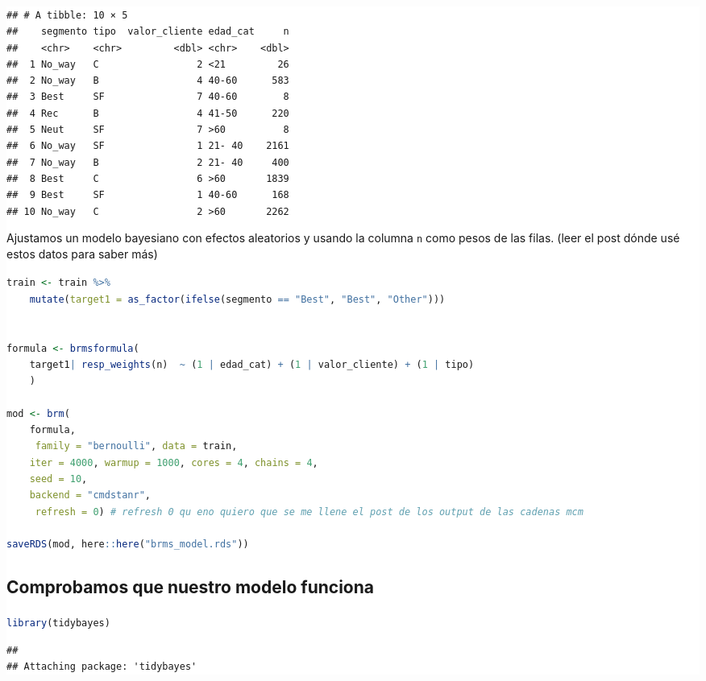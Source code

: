 ```
## # A tibble: 10 × 5
##    segmento tipo  valor_cliente edad_cat     n
##    <chr>    <chr>         <dbl> <chr>    <dbl>
##  1 No_way   C                 2 <21         26
##  2 No_way   B                 4 40-60      583
##  3 Best     SF                7 40-60        8
##  4 Rec      B                 4 41-50      220
##  5 Neut     SF                7 >60          8
##  6 No_way   SF                1 21- 40    2161
##  7 No_way   B                 2 21- 40     400
##  8 Best     C                 6 >60       1839
##  9 Best     SF                1 40-60      168
## 10 No_way   C                 2 >60       2262
```

Ajustamos un modelo bayesiano con efectos aleatorios y usando la columna `n` como pesos de las filas. (leer el post dónde usé estos datos para saber más)


```r
train <- train %>% 
    mutate(target1 = as_factor(ifelse(segmento == "Best", "Best", "Other")))


formula <- brmsformula(
    target1| resp_weights(n)  ~ (1 | edad_cat) + (1 | valor_cliente) + (1 | tipo)
    )

mod <- brm(
    formula,
     family = "bernoulli", data = train, 
    iter = 4000, warmup = 1000, cores = 4, chains = 4,
    seed = 10,
    backend = "cmdstanr", 
     refresh = 0) # refresh 0 qu eno quiero que se me llene el post de los output de las cadenas mcm

saveRDS(mod, here::here("brms_model.rds"))
```



## Comprobamos que nuestro modelo funciona 





```r
library(tidybayes)
```

```
## 
## Attaching package: 'tidybayes'
```
